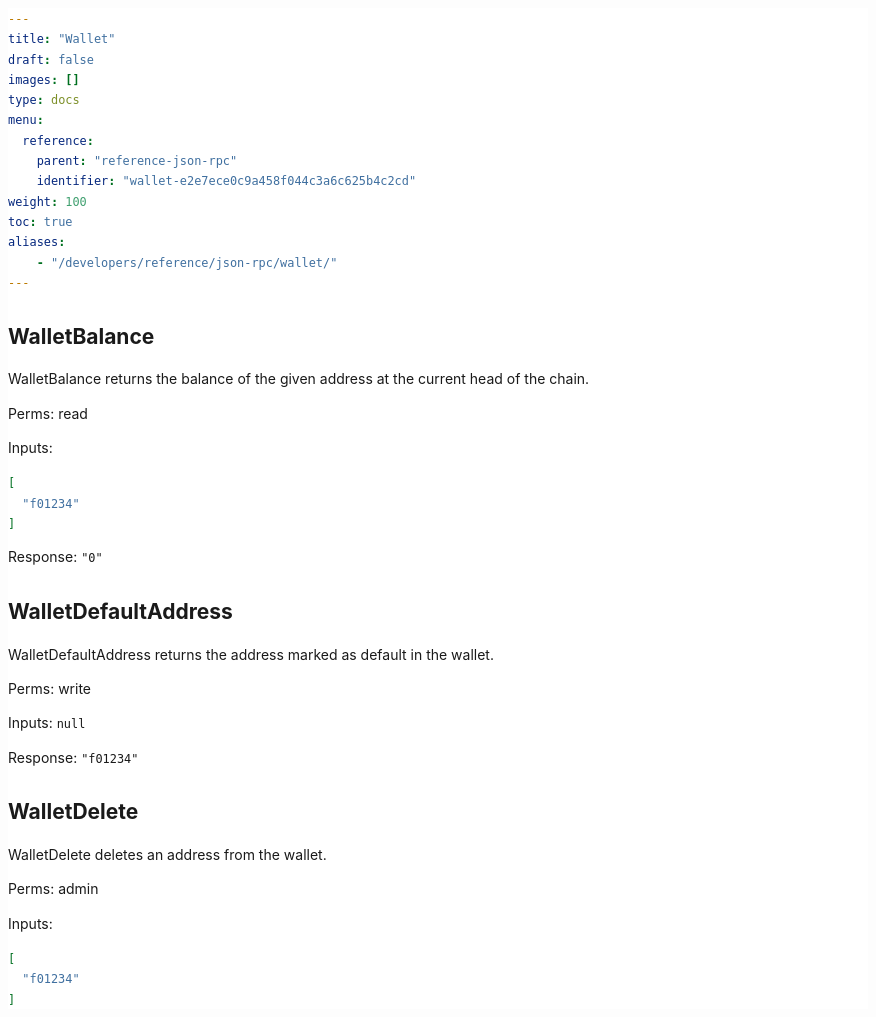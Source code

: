 ```yaml
---
title: "Wallet"
draft: false
images: []
type: docs
menu:
  reference:
    parent: "reference-json-rpc"
    identifier: "wallet-e2e7ece0c9a458f044c3a6c625b4c2cd"
weight: 100
toc: true
aliases:
    - "/developers/reference/json-rpc/wallet/"
---
```


## WalletBalance

WalletBalance returns the balance of the given address at the current head of the chain.

Perms: read

Inputs:

```json
[
  "f01234"
]
```

Response: `"0"`

## WalletDefaultAddress

WalletDefaultAddress returns the address marked as default in the wallet.

Perms: write

Inputs: `null`

Response: `"f01234"`

## WalletDelete

WalletDelete deletes an address from the wallet.

Perms: admin

Inputs:

```json
[
  "f01234"
]
```
